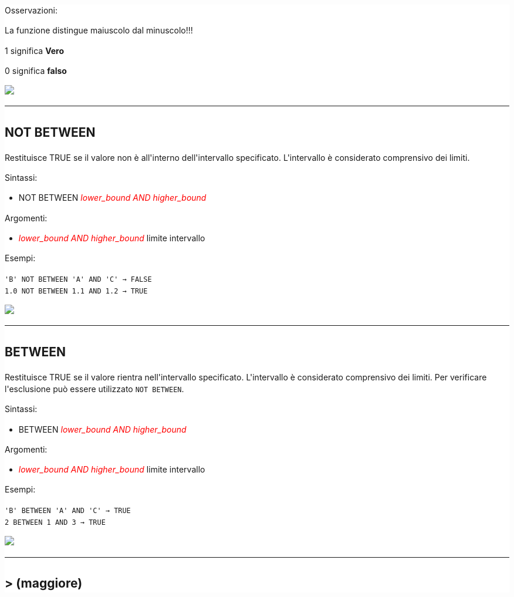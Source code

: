 Osservazioni:

La funzione distingue maiuscolo dal minuscolo!!!

1 significa **Vero**

0 significa **falso**

[![](../../img/operatori/LIKE1.png)](../../img/operatori/LIKE1.png)

---

## NOT BETWEEN

Restituisce TRUE se il valore non è all'interno dell'intervallo specificato. L'intervallo è considerato comprensivo dei limiti.

Sintassi:

- NOT BETWEEN <span style="color:red;">_lower_bound AND higher_bound_</span>
 
Argomenti:

- <span style="color:red;">_lower_bound AND higher_bound_</span> limite intervallo

Esempi:

```
'B' NOT BETWEEN 'A' AND 'C' → FALSE
1.0 NOT BETWEEN 1.1 AND 1.2 → TRUE
```

[![](../../img/operatori/notbetween.png)](../../img/operatori/notbetween.png)

---

## BETWEEN

Restituisce TRUE se il valore rientra nell'intervallo specificato. L'intervallo è considerato comprensivo dei limiti. Per verificare l'esclusione può essere utilizzato `NOT BETWEEN`.

Sintassi:

- BETWEEN <span style="color:red;">_lower_bound AND higher_bound_</span>
 
Argomenti:

- <span style="color:red;">_lower_bound AND higher_bound_</span> limite intervallo

Esempi:

```
'B' BETWEEN 'A' AND 'C' → TRUE
2 BETWEEN 1 AND 3 → TRUE
```

[![](../../img/operatori/between.png)](../../img/operatori/between.png)

---

## > (maggiore)
